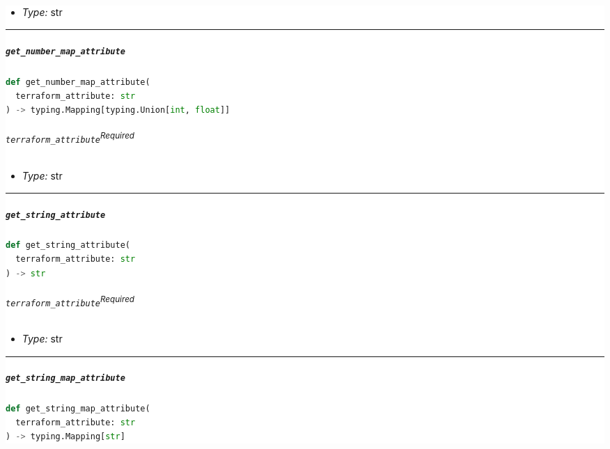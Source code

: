 - *Type:* str

---

##### `get_number_map_attribute` <a name="get_number_map_attribute" id="rhizo-co-terraform-provider-oci.stackMonitoringMaintenanceWindowsRetryFailedOperation.StackMonitoringMaintenanceWindowsRetryFailedOperationTimeoutsOutputReference.getNumberMapAttribute"></a>

```python
def get_number_map_attribute(
  terraform_attribute: str
) -> typing.Mapping[typing.Union[int, float]]
```

###### `terraform_attribute`<sup>Required</sup> <a name="terraform_attribute" id="rhizo-co-terraform-provider-oci.stackMonitoringMaintenanceWindowsRetryFailedOperation.StackMonitoringMaintenanceWindowsRetryFailedOperationTimeoutsOutputReference.getNumberMapAttribute.parameter.terraformAttribute"></a>

- *Type:* str

---

##### `get_string_attribute` <a name="get_string_attribute" id="rhizo-co-terraform-provider-oci.stackMonitoringMaintenanceWindowsRetryFailedOperation.StackMonitoringMaintenanceWindowsRetryFailedOperationTimeoutsOutputReference.getStringAttribute"></a>

```python
def get_string_attribute(
  terraform_attribute: str
) -> str
```

###### `terraform_attribute`<sup>Required</sup> <a name="terraform_attribute" id="rhizo-co-terraform-provider-oci.stackMonitoringMaintenanceWindowsRetryFailedOperation.StackMonitoringMaintenanceWindowsRetryFailedOperationTimeoutsOutputReference.getStringAttribute.parameter.terraformAttribute"></a>

- *Type:* str

---

##### `get_string_map_attribute` <a name="get_string_map_attribute" id="rhizo-co-terraform-provider-oci.stackMonitoringMaintenanceWindowsRetryFailedOperation.StackMonitoringMaintenanceWindowsRetryFailedOperationTimeoutsOutputReference.getStringMapAttribute"></a>

```python
def get_string_map_attribute(
  terraform_attribute: str
) -> typing.Mapping[str]
```

